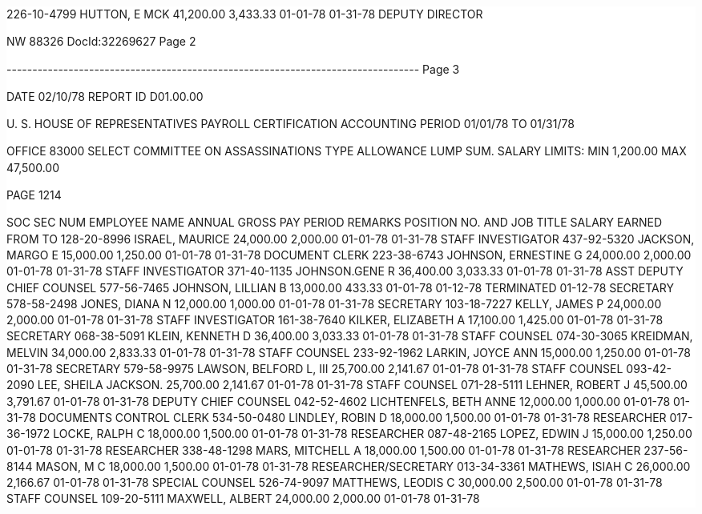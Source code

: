 226-10-4799 HUTTON, E MCK 41,200.00 3,433.33 01-01-78 01-31-78
DEPUTY DIRECTOR

NW 88326 DocId:32269627 Page 2


-------------------------------------------------------------------------------- Page 3

DATE 02/10/78
REPORT ID D01.00.00

U. S. HOUSE OF REPRESENTATIVES
PAYROLL CERTIFICATION
ACCOUNTING PERIOD 01/01/78 TO 01/31/78

OFFICE 83000 SELECT COMMITTEE ON ASSASSINATIONS
TYPE ALLOWANCE LUMP SUM. SALARY LIMITS: MIN 1,200.00 MAX 47,500.00

PAGE 1214

SOC SEC NUM EMPLOYEE NAME ANNUAL GROSS PAY PERIOD REMARKS
POSITION NO. AND JOB TITLE SALARY EARNED FROM TO
128-20-8996 ISRAEL, MAURICE 24,000.00 2,000.00 01-01-78 01-31-78
STAFF INVESTIGATOR
437-92-5320 JACKSON, MARGO E 15,000.00 1,250.00 01-01-78 01-31-78
DOCUMENT CLERK
223-38-6743 JOHNSON, ERNESTINE G 24,000.00 2,000.00 01-01-78 01-31-78
STAFF INVESTIGATOR
371-40-1135 JOHNSON.GENE R 36,400.00 3,033.33 01-01-78 01-31-78
ASST DEPUTY CHIEF COUNSEL
577-56-7465 JOHNSON, LILLIAN B 13,000.00 433.33 01-01-78 01-12-78 TERMINATED 01-12-78
SECRETARY
578-58-2498 JONES, DIANA N 12,000.00 1,000.00 01-01-78 01-31-78
SECRETARY
103-18-7227 KELLY, JAMES P 24,000.00 2,000.00 01-01-78 01-31-78
STAFF INVESTIGATOR
161-38-7640 KILKER, ELIZABETH A 17,100.00 1,425.00 01-01-78 01-31-78
SECRETARY
068-38-5091 KLEIN, KENNETH D 36,400.00 3,033.33 01-01-78 01-31-78
STAFF COUNSEL
074-30-3065 KREIDMAN, MELVIN 34,000.00 2,833.33 01-01-78 01-31-78
STAFF COUNSEL
233-92-1962 LARKIN, JOYCE ANN 15,000.00 1,250.00 01-01-78 01-31-78
SECRETARY
579-58-9975 LAWSON, BELFORD L, III 25,700.00 2,141.67 01-01-78 01-31-78
STAFF COUNSEL
093-42-2090 LEE, SHEILA JACKSON. 25,700.00 2,141.67 01-01-78 01-31-78
STAFF COUNSEL
071-28-5111 LEHNER, ROBERT J 45,500.00 3,791.67 01-01-78 01-31-78
DEPUTY CHIEF COUNSEL
042-52-4602 LICHTENFELS, BETH ANNE 12,000.00 1,000.00 01-01-78 01-31-78
DOCUMENTS CONTROL CLERK
534-50-0480 LINDLEY, ROBIN D 18,000.00 1,500.00 01-01-78 01-31-78
RESEARCHER
017-36-1972 LOCKE, RALPH C 18,000.00 1,500.00 01-01-78 01-31-78
RESEARCHER
087-48-2165 LOPEZ, EDWIN J 15,000.00 1,250.00 01-01-78 01-31-78
RESEARCHER
338-48-1298 MARS, MITCHELL A 18,000.00 1,500.00 01-01-78 01-31-78
RESEARCHER
237-56-8144 MASON, M C 18,000.00 1,500.00 01-01-78 01-31-78
RESEARCHER/SECRETARY
013-34-3361 MATHEWS, ISIAH C 26,000.00 2,166.67 01-01-78 01-31-78
SPECIAL COUNSEL
526-74-9097 MATTHEWS, LEODIS C 30,000.00 2,500.00 01-01-78 01-31-78
STAFF COUNSEL
109-20-5111 MAXWELL, ALBERT 24,000.00 2,000.00 01-01-78 01-31-78